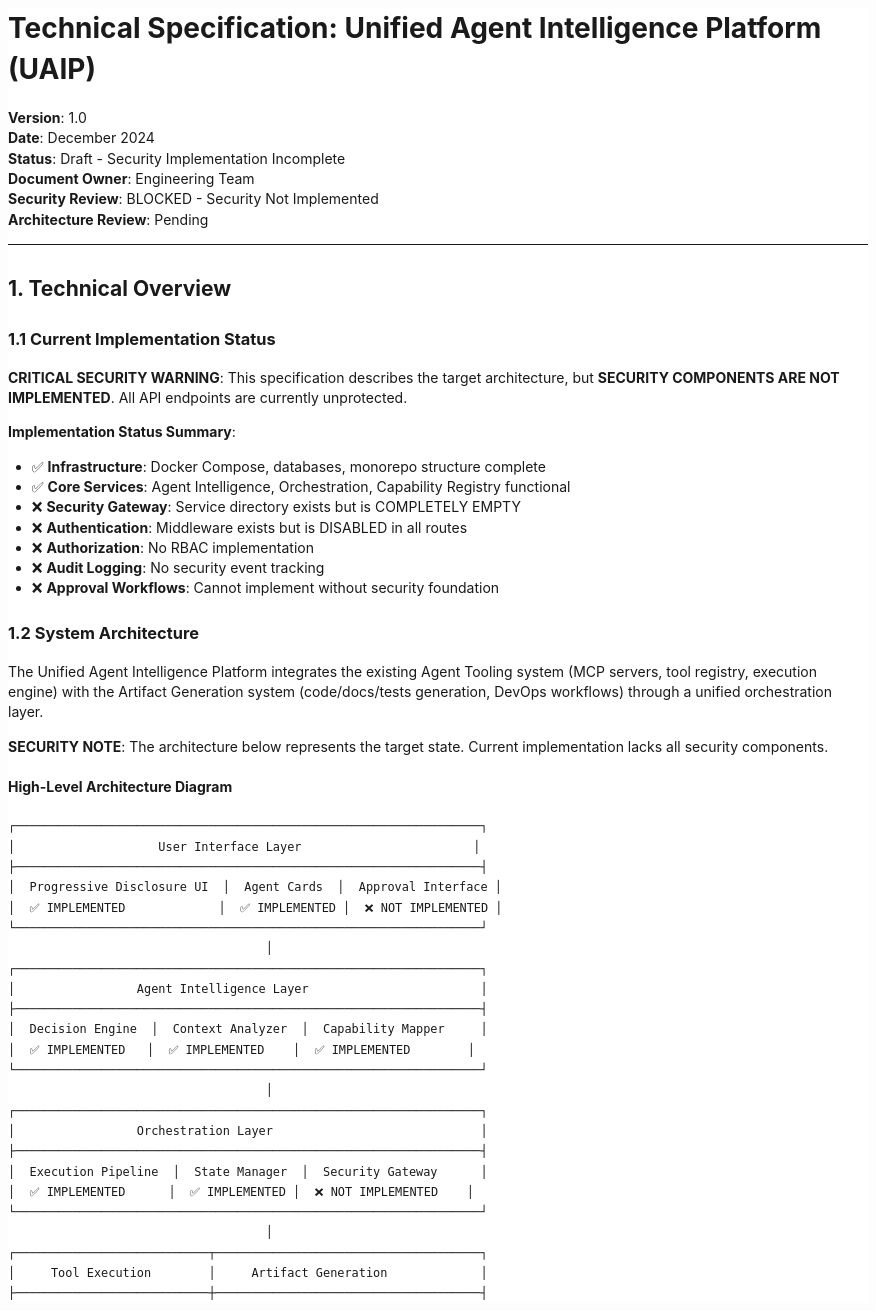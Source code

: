 # Technical Specification: Unified Agent Intelligence Platform (UAIP)

**Version**: 1.0  
**Date**: December 2024  
**Status**: Draft - Security Implementation Incomplete  
**Document Owner**: Engineering Team  
**Security Review**: BLOCKED - Security Not Implemented  
**Architecture Review**: Pending  

---

## 1. Technical Overview

### 1.1 Current Implementation Status

**CRITICAL SECURITY WARNING**: This specification describes the target architecture, but **SECURITY COMPONENTS ARE NOT IMPLEMENTED**. All API endpoints are currently unprotected.

**Implementation Status Summary**:
- ✅ **Infrastructure**: Docker Compose, databases, monorepo structure complete
- ✅ **Core Services**: Agent Intelligence, Orchestration, Capability Registry functional
- ❌ **Security Gateway**: Service directory exists but is COMPLETELY EMPTY
- ❌ **Authentication**: Middleware exists but is DISABLED in all routes
- ❌ **Authorization**: No RBAC implementation
- ❌ **Audit Logging**: No security event tracking
- ❌ **Approval Workflows**: Cannot implement without security foundation

### 1.2 System Architecture

The Unified Agent Intelligence Platform integrates the existing Agent Tooling system (MCP servers, tool registry, execution engine) with the Artifact Generation system (code/docs/tests generation, DevOps workflows) through a unified orchestration layer.

**SECURITY NOTE**: The architecture below represents the target state. Current implementation lacks all security components.

#### High-Level Architecture Diagram

```
┌─────────────────────────────────────────────────────────────────┐
│                    User Interface Layer                        │
├─────────────────────────────────────────────────────────────────┤
│  Progressive Disclosure UI  │  Agent Cards  │  Approval Interface │
│  ✅ IMPLEMENTED             │  ✅ IMPLEMENTED │  ❌ NOT IMPLEMENTED │
└─────────────────────────────────────────────────────────────────┘
                                    │
┌─────────────────────────────────────────────────────────────────┐
│                 Agent Intelligence Layer                        │
├─────────────────────────────────────────────────────────────────┤
│  Decision Engine  │  Context Analyzer  │  Capability Mapper     │
│  ✅ IMPLEMENTED   │  ✅ IMPLEMENTED    │  ✅ IMPLEMENTED        │
└─────────────────────────────────────────────────────────────────┘
                                    │
┌─────────────────────────────────────────────────────────────────┐
│                 Orchestration Layer                             │
├─────────────────────────────────────────────────────────────────┤
│  Execution Pipeline  │  State Manager  │  Security Gateway      │
│  ✅ IMPLEMENTED      │  ✅ IMPLEMENTED │  ❌ NOT IMPLEMENTED    │
└─────────────────────────────────────────────────────────────────┘
                                    │
┌───────────────────────────┬─────────────────────────────────────┐
│     Tool Execution        │     Artifact Generation             │
├───────────────────────────┼─────────────────────────────────────┤
```